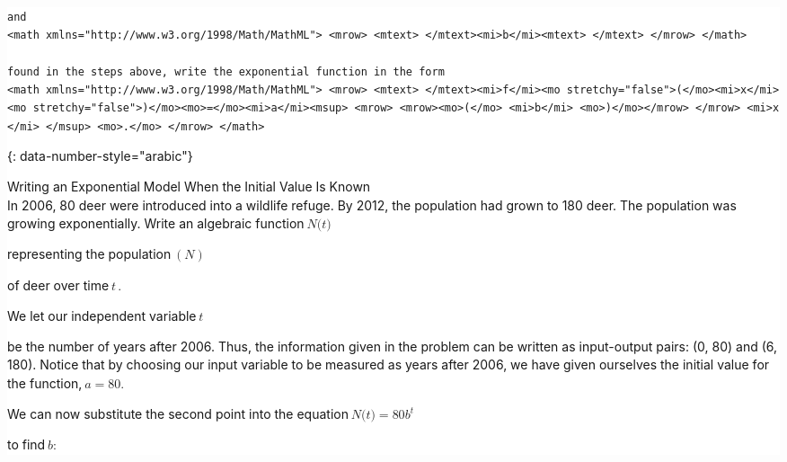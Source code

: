     and
    <math xmlns="http://www.w3.org/1998/Math/MathML"> <mrow> <mtext> </mtext><mi>b</mi><mtext> </mtext> </mrow> </math>
    
    found in the steps above, write the exponential function in the form
    <math xmlns="http://www.w3.org/1998/Math/MathML"> <mrow> <mtext> </mtext><mi>f</mi><mo stretchy="false">(</mo><mi>x</mi><mo stretchy="false">)</mo><mo>=</mo><mi>a</mi><msup> <mrow> <mrow><mo>(</mo> <mi>b</mi> <mo>)</mo></mrow> </mrow> <mi>x</mi> </msup> <mo>.</mo> </mrow> </math>
{: data-number-style="arabic"}

</div>

<div data-type="example" class="example" id="Example_04_01_04">
<div data-type="exercise" class="exercise">
<div data-type="problem" class="problem" markdown="1">
<div data-type="title">
Writing an Exponential Model When the Initial Value Is Known
</div>
In 2006, 80 deer were introduced into a wildlife refuge. By 2012, the population had grown to 180 deer. The population was growing exponentially. Write an algebraic function<math xmlns="http://www.w3.org/1998/Math/MathML"> <mrow> <mtext> </mtext><mi>N</mi><mo stretchy="false">(</mo><mi>t</mi><mo stretchy="false">)</mo><mtext> </mtext> </mrow> </math>

representing the population<math xmlns="http://www.w3.org/1998/Math/MathML"> <mrow> <mtext> </mtext><mrow><mo>(</mo> <mi>N</mi> <mo>)</mo></mrow><mtext> </mtext> </mrow> </math>

of deer over time<math xmlns="http://www.w3.org/1998/Math/MathML"> <mrow> <mtext> </mtext><mi>t</mi><mo>.</mo> </mrow> </math>

</div>
<div data-type="solution" class="solution" markdown="1">
We let our independent variable<math xmlns="http://www.w3.org/1998/Math/MathML"> <mrow> <mtext> </mtext><mi>t</mi><mtext> </mtext> </mrow> </math>

be the number of years after 2006. Thus, the information given in the problem can be written as input-output pairs: (0, 80) and (6, 180). Notice that by choosing our input variable to be measured as years after 2006, we have given ourselves the initial value for the function,<math xmlns="http://www.w3.org/1998/Math/MathML"> <mrow> <mtext> </mtext><mi>a</mi><mo>=</mo><mn>80.</mn><mtext> </mtext> </mrow> </math>

We can now substitute the second point into the equation<math xmlns="http://www.w3.org/1998/Math/MathML"> <mrow> <mtext> </mtext><mi>N</mi><mo stretchy="false">(</mo><mi>t</mi><mo stretchy="false">)</mo><mo>=</mo><mn>80</mn><msup> <mi>b</mi> <mi>t</mi> </msup> <mtext> </mtext> </mrow> </math>

to find<math xmlns="http://www.w3.org/1998/Math/MathML"> <mrow> <mtext> </mtext><mi>b</mi><mo>:</mo> </mrow> </math>

<div data-type="equation" id="eip-id1165135432669" class="equation unnumbered" data-label="">